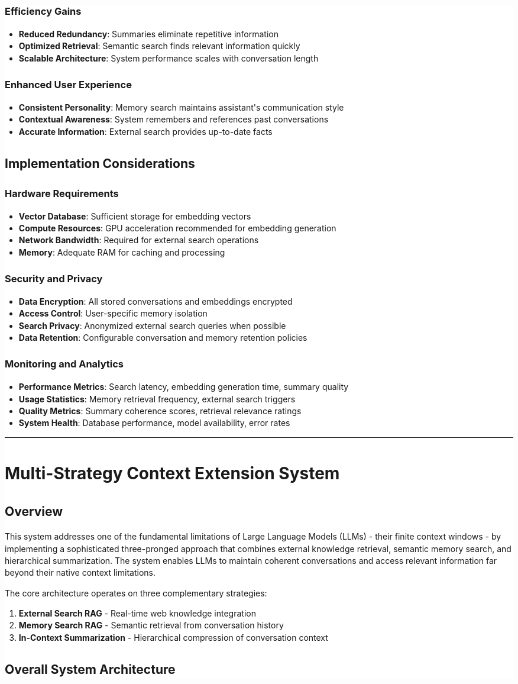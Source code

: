 ### Efficiency Gains
- **Reduced Redundancy**: Summaries eliminate repetitive information
- **Optimized Retrieval**: Semantic search finds relevant information quickly
- **Scalable Architecture**: System performance scales with conversation length

### Enhanced User Experience
- **Consistent Personality**: Memory search maintains assistant's communication style
- **Contextual Awareness**: System remembers and references past conversations
- **Accurate Information**: External search provides up-to-date facts

## Implementation Considerations

### Hardware Requirements
- **Vector Database**: Sufficient storage for embedding vectors
- **Compute Resources**: GPU acceleration recommended for embedding generation
- **Network Bandwidth**: Required for external search operations
- **Memory**: Adequate RAM for caching and processing

### Security and Privacy
- **Data Encryption**: All stored conversations and embeddings encrypted
- **Access Control**: User-specific memory isolation
- **Search Privacy**: Anonymized external search queries when possible
- **Data Retention**: Configurable conversation and memory retention policies

### Monitoring and Analytics
- **Performance Metrics**: Search latency, embedding generation time, summary quality
- **Usage Statistics**: Memory retrieval frequency, external search triggers
- **Quality Metrics**: Summary coherence scores, retrieval relevance ratings
- **System Health**: Database performance, model availability, error rates

---


# Multi-Strategy Context Extension System

## Overview

This system addresses one of the fundamental limitations of Large Language Models (LLMs) - their finite context windows - by implementing a sophisticated three-pronged approach that combines external knowledge retrieval, semantic memory search, and hierarchical summarization. The system enables LLMs to maintain coherent conversations and access relevant information far beyond their native context limitations.

The core architecture operates on three complementary strategies:
1.  **External Search RAG** - Real-time web knowledge integration
2.  **Memory Search RAG** - Semantic retrieval from conversation history
3.  **In-Context Summarization** - Hierarchical compression of conversation context

## Overall System Architecture

